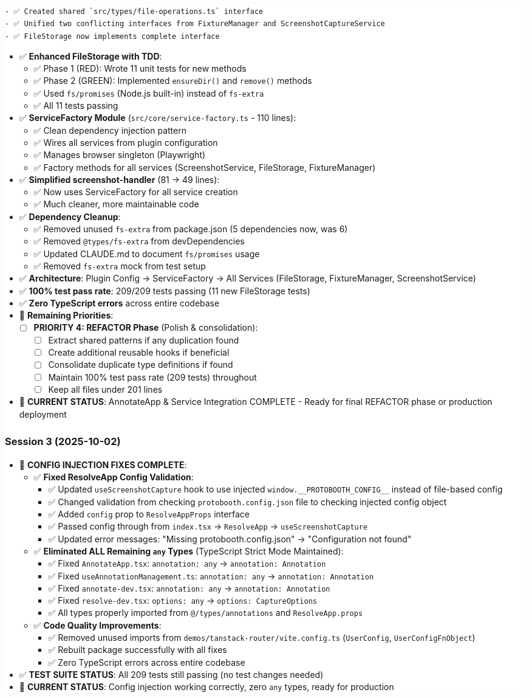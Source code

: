     - ✅ Created shared `src/types/file-operations.ts` interface
    - ✅ Unified two conflicting interfaces from FixtureManager and ScreenshotCaptureService
    - ✅ FileStorage now implements complete interface
  - ✅ **Enhanced FileStorage with TDD**:
    - ✅ Phase 1 (RED): Wrote 11 unit tests for new methods
    - ✅ Phase 2 (GREEN): Implemented `ensureDir()` and `remove()` methods
    - ✅ Used `fs/promises` (Node.js built-in) instead of `fs-extra`
    - ✅ All 11 tests passing
  - ✅ **ServiceFactory Module** (`src/core/service-factory.ts` - 110 lines):
    - ✅ Clean dependency injection pattern
    - ✅ Wires all services from plugin configuration
    - ✅ Manages browser singleton (Playwright)
    - ✅ Factory methods for all services (ScreenshotService, FileStorage, FixtureManager)
  - ✅ **Simplified screenshot-handler** (81 → 49 lines):
    - ✅ Now uses ServiceFactory for all service creation
    - ✅ Much cleaner, more maintainable code
  - ✅ **Dependency Cleanup**:
    - ✅ Removed unused `fs-extra` from package.json (5 dependencies now, was 6)
    - ✅ Removed `@types/fs-extra` from devDependencies
    - ✅ Updated CLAUDE.md to document `fs/promises` usage
    - ✅ Removed `fs-extra` mock from test setup
  - ✅ **Architecture**: Plugin Config → ServiceFactory → All Services (FileStorage, FixtureManager, ScreenshotService)
  - ✅ **100% test pass rate**: 209/209 tests passing (11 new FileStorage tests)
  - ✅ **Zero TypeScript errors** across entire codebase
- 📝 **Remaining Priorities**:
  - [ ] **PRIORITY 4: REFACTOR Phase** (Polish & consolidation):
    - [ ] Extract shared patterns if any duplication found
    - [ ] Create additional reusable hooks if beneficial
    - [ ] Consolidate duplicate type definitions if found
    - [ ] Maintain 100% test pass rate (209 tests) throughout
    - [ ] Keep all files under 201 lines
- 🎯 **CURRENT STATUS**: AnnotateApp & Service Integration COMPLETE - Ready for final REFACTOR phase or production deployment

### Session 3 (2025-10-02)

- 🚀 **CONFIG INJECTION FIXES COMPLETE**:
  - ✅ **Fixed ResolveApp Config Validation**:
    - ✅ Updated `useScreenshotCapture` hook to use injected `window.__PROTOBOOTH_CONFIG__` instead of file-based config
    - ✅ Changed validation from checking `protobooth.config.json` file to checking injected config object
    - ✅ Added `config` prop to `ResolveAppProps` interface
    - ✅ Passed config through from `index.tsx` → `ResolveApp` → `useScreenshotCapture`
    - ✅ Updated error messages: "Missing protobooth.config.json" → "Configuration not found"
  - ✅ **Eliminated ALL Remaining `any` Types** (TypeScript Strict Mode Maintained):
    - ✅ Fixed `AnnotateApp.tsx`: `annotation: any` → `annotation: Annotation`
    - ✅ Fixed `useAnnotationManagement.ts`: `annotation: any` → `annotation: Annotation`
    - ✅ Fixed `annotate-dev.tsx`: `annotation: any` → `annotation: Annotation`
    - ✅ Fixed `resolve-dev.tsx`: `options: any` → `options: CaptureOptions`
    - ✅ All types properly imported from `@/types/annotations` and `ResolveApp.props`
  - ✅ **Code Quality Improvements**:
    - ✅ Removed unused imports from `demos/tanstack-router/vite.config.ts` (`UserConfig`, `UserConfigFnObject`)
    - ✅ Rebuilt package successfully with all fixes
    - ✅ Zero TypeScript errors across entire codebase
- ✅ **TEST SUITE STATUS**: All 209 tests still passing (no test changes needed)
- 🎯 **CURRENT STATUS**: Config injection working correctly, zero `any` types, ready for production
